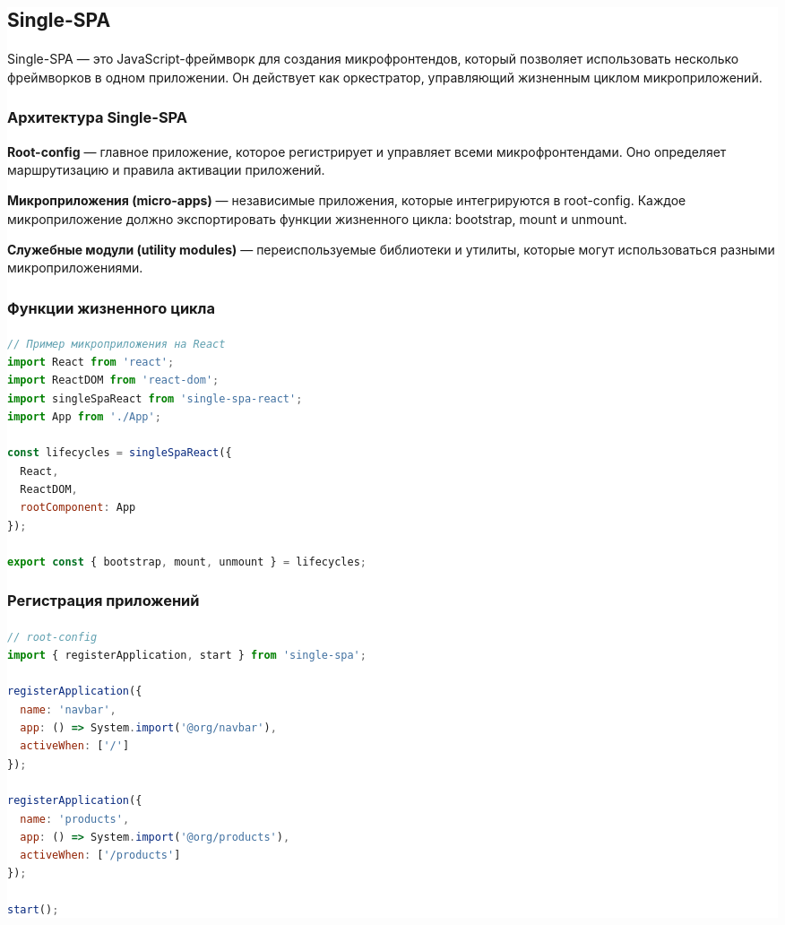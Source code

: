 ## Single-SPA

Single-SPA — это JavaScript-фреймворк для создания микрофронтендов, который позволяет использовать несколько фреймворков в одном приложении. Он действует как оркестратор, управляющий жизненным циклом микроприложений.

### Архитектура Single-SPA

**Root-config** — главное приложение, которое регистрирует и управляет всеми микрофронтендами. Оно определяет маршрутизацию и правила активации приложений.

**Микроприложения (micro-apps)** — независимые приложения, которые интегрируются в root-config. Каждое микроприложение должно экспортировать функции жизненного цикла: bootstrap, mount и unmount.

**Служебные модули (utility modules)** — переиспользуемые библиотеки и утилиты, которые могут использоваться разными микроприложениями.

### Функции жизненного цикла

```javascript
// Пример микроприложения на React
import React from 'react';
import ReactDOM from 'react-dom';
import singleSpaReact from 'single-spa-react';
import App from './App';

const lifecycles = singleSpaReact({
  React,
  ReactDOM,
  rootComponent: App
});

export const { bootstrap, mount, unmount } = lifecycles;
```

### Регистрация приложений

```javascript
// root-config
import { registerApplication, start } from 'single-spa';

registerApplication({
  name: 'navbar',
  app: () => System.import('@org/navbar'),
  activeWhen: ['/']
});

registerApplication({
  name: 'products',
  app: () => System.import('@org/products'),
  activeWhen: ['/products']
});

start();
```
